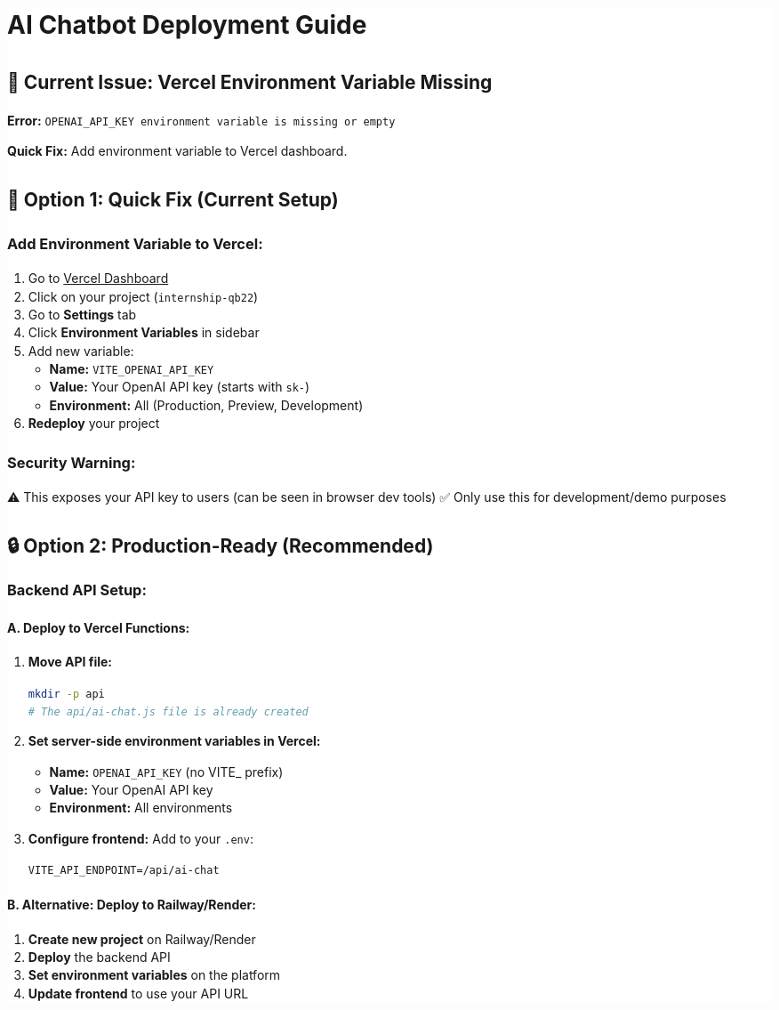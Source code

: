 # AI Chatbot Deployment Guide

## 🚨 Current Issue: Vercel Environment Variable Missing

**Error:** `OPENAI_API_KEY environment variable is missing or empty`

**Quick Fix:** Add environment variable to Vercel dashboard.

## 🚀 Option 1: Quick Fix (Current Setup)

### Add Environment Variable to Vercel:
1. Go to [Vercel Dashboard](https://vercel.com/dashboard)
2. Click on your project (`internship-qb22`)
3. Go to **Settings** tab
4. Click **Environment Variables** in sidebar
5. Add new variable:
   - **Name:** `VITE_OPENAI_API_KEY`
   - **Value:** Your OpenAI API key (starts with `sk-`)
   - **Environment:** All (Production, Preview, Development)
6. **Redeploy** your project

### Security Warning:
⚠️ This exposes your API key to users (can be seen in browser dev tools)
✅ Only use this for development/demo purposes

## 🔒 Option 2: Production-Ready (Recommended)

### Backend API Setup:

#### A. Deploy to Vercel Functions:
1. **Move API file:**
   ```bash
   mkdir -p api
   # The api/ai-chat.js file is already created
   ```

2. **Set server-side environment variables in Vercel:**
   - **Name:** `OPENAI_API_KEY` (no VITE_ prefix)
   - **Value:** Your OpenAI API key
   - **Environment:** All environments

3. **Configure frontend:** Add to your `.env`:
   ```
   VITE_API_ENDPOINT=/api/ai-chat
   ```

#### B. Alternative: Deploy to Railway/Render:
1. **Create new project** on Railway/Render
2. **Deploy** the backend API
3. **Set environment variables** on the platform
4. **Update frontend** to use your API URL
